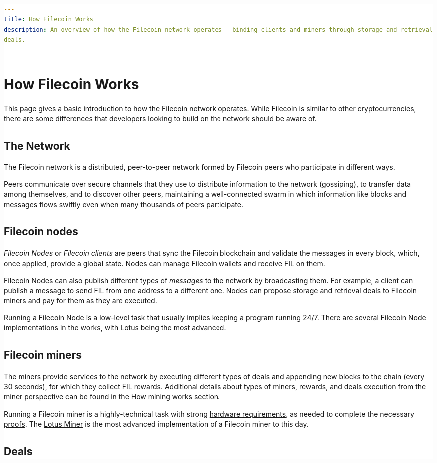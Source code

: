```yaml
---
title: How Filecoin Works
description: An overview of how the Filecoin network operates - binding clients and miners through storage and retrieval deals.
---
```


# How Filecoin Works

This page gives a basic introduction to how the Filecoin network operates. While Filecoin is similar to other cryptocurrencies, there are some differences that developers looking to build on the network should be aware of.

## The Network

The Filecoin network is a distributed, peer-to-peer network formed by Filecoin peers who participate in different ways.

Peers communicate over secure channels that they use to distribute information to the network (gossiping), to transfer data among themselves, and to discover other peers, maintaining a well-connected swarm in which information like blocks and messages flows swiftly even when many thousands of peers participate.

## Filecoin nodes

_Filecoin Nodes_ or _Filecoin clients_ are peers that sync the Filecoin blockchain and validate the messages in every block, which, once applied, provide a global state. Nodes can manage [Filecoin wallets](../get-started/lotus/send-and-receive-fil.md) and receive FIL on them.

Filecoin Nodes can also publish different types of _messages_ to the network by broadcasting them. For example, a client can publish a message to send FIL from one address to a different one. Nodes can propose [storage and retrieval deals](#deals) to Filecoin miners and pay for them as they are executed.

Running a Filecoin Node is a low-level task that usually implies keeping a program running 24/7. There are several Filecoin Node implementations in the works, with [Lotus](../store/lotus/README.md) being the most advanced.

## Filecoin miners

The miners provide services to the network by executing different types of [deals](#deals) and appending new blocks to the chain (every 30 seconds), for which they collect FIL rewards. Additional details about types of miners, rewards, and deals execution from the miner perspective can be found in the [How mining works](../mine/how-mining-works.md) section.

Running a Filecoin miner is a highly-technical task with strong [hardware requirements](../mine/hardware-requirements.md), as needed to complete the necessary [proofs](#proofs). The [Lotus Miner](../mine/lotus/README.md) is the most advanced implementation of a Filecoin miner to this day.

## Deals
